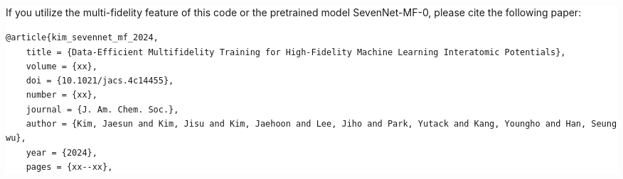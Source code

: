 If you utilize the multi-fidelity feature of this code or the pretrained model SevenNet-MF-0, please cite the following paper:
```txt
@article{kim_sevennet_mf_2024,
	title = {Data-Efficient Multifidelity Training for High-Fidelity Machine Learning Interatomic Potentials},
	volume = {xx},
	doi = {10.1021/jacs.4c14455},
	number = {xx},
	journal = {J. Am. Chem. Soc.},
	author = {Kim, Jaesun and Kim, Jisu and Kim, Jaehoon and Lee, Jiho and Park, Yutack and Kang, Youngho and Han, Seungwu},
	year = {2024},
	pages = {xx--xx},
```
